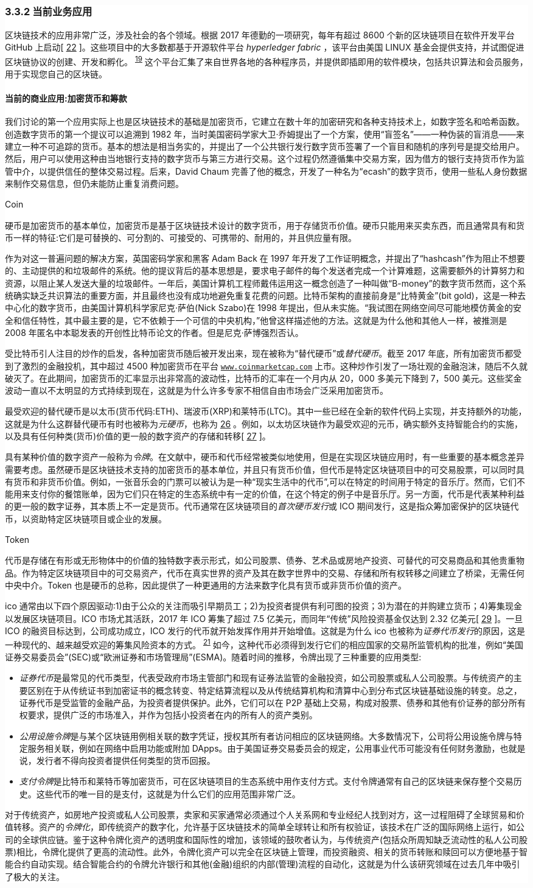 ### 3.3.2 当前业务应用

区块链技术的应用非常广泛，涉及社会的各个领域。根据 2017 年德勤的一项研究，每年有超过 8600 个新的区块链项目在软件开发平台 GitHub 上启动[ [22](#Par224) ]。这些项目中的大多数都基于开源软件平台 *hyperledger fabric* ，该平台由美国 LINUX 基金会提供支持，并试图促进区块链协议的创建、开发和孵化。 <sup>[19](#Fn19)</sup> 这个平台汇集了来自世界各地的各种程序员，并提供即插即用的软件模块，包括共识算法和会员服务，用于实现您自己的区块链。

#### 当前的商业应用:加密货币和筹款

我们讨论的第一个应用实际上也是区块链技术的基础是加密货币，它建立在数十年的加密研究和各种支持技术上，如数字签名和哈希函数。创造数字货币的第一个提议可以追溯到 1982 年，当时美国密码学家大卫·乔姆提出了一个方案，使用“盲签名”——一种伪装的盲消息——来建立一种不可追踪的货币。基本的想法是相当务实的，并提出了一个公共银行发行数字货币签署了一个盲目和随机的序列号是提交给用户。然后，用户可以使用这种由当地银行支持的数字货币与第三方进行交易。这个过程仍然遵循集中交易方案，因为借方的银行支持货币作为监管中介，以提供信任的整体交易过程。后来，David Chaum 完善了他的概念，开发了一种名为“ecash”的数字货币，使用一些私人身份数据来制作交易信息，但仍未能防止重复消费问题。

Coin

硬币是加密货币的基本单位，加密货币是基于区块链技术设计的数字货币，用于存储货币价值。硬币只能用来买卖东西，而且通常具有和货币一样的特征:它们是可替换的、可分割的、可接受的、可携带的、耐用的，并且供应量有限。

作为对这一普遍问题的解决方案，英国密码学家和黑客 Adam Back 在 1997 年开发了工作证明概念，并提出了“hashcash”作为阻止不想要的、主动提供的和垃圾邮件的系统。他的提议背后的基本思想是，要求电子邮件的每个发送者完成一个计算难题，这需要额外的计算努力和资源，以阻止某人发送大量的垃圾邮件。一年后，美国计算机工程师戴伟运用这一概念创造了一种叫做“B-money”的数字货币然而，这个系统确实缺乏共识算法的重要方面，并且最终也没有成功地避免重复花费的问题。比特币架构的直接前身是“比特黄金”(bit gold)，这是一种去中心化的数字货币，由美国计算机科学家尼克·萨伯(Nick Szabo)在 1998 年提出，但从未实施。“我试图在网络空间尽可能地模仿黄金的安全和信任特性，其中最主要的是，它不依赖于一个可信的中央机构，”他曾这样描述他的方法。这就是为什么他和其他人一样，被推测是 2008 年匿名中本聪发表的开创性比特币论文的作者。但是尼克·萨博强烈否认。

受比特币引人注目的炒作的启发，各种加密货币随后被开发出来，现在被称为“替代硬币”或*替代硬币*。截至 2017 年底，所有加密货币都受到了激烈的金融投机，其中超过 4500 种加密货币在平台 [`www.coinmarketcap.com`](http://www.coinmarketcap.com) 上市。这种炒作引发了一场壮观的金融泡沫，随后不久就破灭了。在此期间，加密货币的汇率显示出非常高的波动性，比特币的汇率在一个月内从 20，000 多美元下降到 7，500 美元。这些奖金波动一直以不太明显的方式持续到现在，这就是为什么许多专家不相信自由市场会广泛采用加密货币。

最受欢迎的替代硬币是以太币(货币代码:ETH)、瑞波币(XRP)和莱特币(LTC)。其中一些已经在全新的软件代码上实现，并支持额外的功能，这就是为什么这群替代硬币有时也被称为*元硬币*，也称为 [26](#Par228) 。例如，以太坊区块链作为最受欢迎的元币，确实额外支持智能合约的实施，以及具有任何种类(货币)价值的更一般的数字资产的存储和转移[ [27](#Par229) ]。

具有某种价值的数字资产一般称为*令牌*。在文献中，硬币和代币经常被类似地使用，但是在实现区块链应用时，有一些重要的基本概念差异需要考虑。虽然硬币是区块链技术支持的加密货币的基本单位，并且只有货币价值，但代币是特定区块链项目中的可交易股票，可以同时具有货币和非货币价值。例如，一张音乐会的门票可以被认为是一种“现实生活中的代币”,可以在特定的时间用于特定的音乐厅。然而，它们不能用来支付你的餐馆账单，因为它们只在特定的生态系统中有一定的价值，在这个特定的例子中是音乐厅。另一方面，代币是代表某种利益的更一般的数字证券，其本质上不一定是货币。代币通常在区块链项目的*首次硬币发行*或 ICO 期间发行，这是指众筹加密保护的区块链代币，以资助特定区块链项目或企业的发展。

Token

代币是存储在有形或无形物体中的价值的独特数字表示形式，如公司股票、债券、艺术品或房地产投资、可替代的可交易商品和其他贵重物品。作为特定区块链项目中的可交易资产，代币在真实世界的资产及其在数字世界中的交易、存储和所有权转移之间建立了桥梁，无需任何中央中介。Token 也是硬币的总称，因此提供了一种更通用的方法来数字化具有货币或非货币价值的资产。

ico 通常由以下四个原因驱动:1)由于公众的关注而吸引早期员工；2)为投资者提供有利可图的投资；3)为潜在的并购建立货币；4)筹集现金以发展区块链项目。ICO 市场尤其活跃，2017 年 ICO 筹集了超过 7.5 亿美元，而同年“传统”风险投资基金仅达到 2.32 亿美元[ [29](#Par231) ]。一旦 ICO 的融资目标达到，公司成功成立，ICO 发行的代币就开始发挥作用并开始增值。这就是为什么 ico 也被称为*证券代币发行*的原因，这是一种现代的、越来越受欢迎的筹集风险资本的方式。 <sup>[21](#Fn21)</sup> 如今，这种代币必须得到发行它们的相应国家的交易所监管机构的批准，例如“美国证券交易委员会”(SEC)或“欧洲证券和市场管理局”(ESMA)。随着时间的推移，令牌出现了三种重要的应用类型:

*   *证券代币*是最常见的代币类型，代表受政府市场主管部门和现有证券法监管的金融投资，如公司股票或私人公司股票。与传统资产的主要区别在于从传统证书到加密证书的概念转变、特定结算流程以及从传统结算机构和清算中心到分布式区块链基础设施的转变。总之，证券代币是受监管的金融产品，为投资者提供保护。此外，它们可以在 P2P 基础上交易，构成对股票、债券和其他有价证券的部分所有权要求，提供广泛的市场准入，并作为包括小投资者在内的所有人的资产类别。

*   *公用设施令牌*是与某个区块链用例相关联的数字凭证，授权其所有者访问相应的区块链网络。大多数情况下，公司将公用设施令牌与特定服务相关联，例如在网络中启用功能或附加 DApps。由于美国证券交易委员会的规定，公用事业代币可能没有任何财务激励，也就是说，发行者不得向投资者提供任何类型的货币回报。

*   *支付令牌*是比特币和莱特币等加密货币，可在区块链项目的生态系统中用作支付方式。支付令牌通常有自己的区块链来保存整个交易历史。这些代币的唯一目的是支付，这就是为什么它们的应用范围非常广泛。

对于传统资产，如房地产投资或私人公司股票，卖家和买家通常必须通过个人关系网和专业经纪人找到对方，这一过程阻碍了全球贸易和价值转移。资产的*令牌化*，即传统资产的数字化，允许基于区块链技术的简单全球转让和所有权验证，该技术在广泛的国际网络上运行，如公司的全球供应链。鉴于这种令牌化资产的透明度和国际性的增加，该领域的鼓吹者认为，与传统资产(包括众所周知缺乏流动性的私人公司股票)相比，令牌化提供了更高的流动性。此外，令牌化资产可以完全在区块链上管理，而投资融资、相关的货币转账和赎回可以方便地基于智能合约自动实现。结合智能合约的令牌允许银行和其他(金融)组织的内部(管理)流程的自动化，这就是为什么该研究领域在过去几年中吸引了极大的关注。
